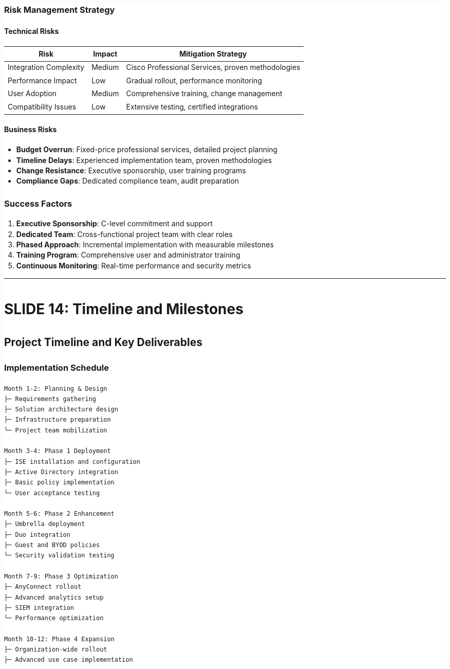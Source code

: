 ### Risk Management Strategy

#### Technical Risks
| **Risk** | **Impact** | **Mitigation Strategy** |
|----------|------------|------------------------|
| Integration Complexity | Medium | Cisco Professional Services, proven methodologies |
| Performance Impact | Low | Gradual rollout, performance monitoring |
| User Adoption | Medium | Comprehensive training, change management |
| Compatibility Issues | Low | Extensive testing, certified integrations |

#### Business Risks
- **Budget Overrun**: Fixed-price professional services, detailed project planning
- **Timeline Delays**: Experienced implementation team, proven methodologies  
- **Change Resistance**: Executive sponsorship, user training programs
- **Compliance Gaps**: Dedicated compliance team, audit preparation

### Success Factors
1. **Executive Sponsorship**: C-level commitment and support
2. **Dedicated Team**: Cross-functional project team with clear roles
3. **Phased Approach**: Incremental implementation with measurable milestones
4. **Training Program**: Comprehensive user and administrator training
5. **Continuous Monitoring**: Real-time performance and security metrics

---

# SLIDE 14: Timeline and Milestones

## Project Timeline and Key Deliverables

### Implementation Schedule

```
Month 1-2: Planning & Design
├─ Requirements gathering
├─ Solution architecture design  
├─ Infrastructure preparation
└─ Project team mobilization

Month 3-4: Phase 1 Deployment
├─ ISE installation and configuration
├─ Active Directory integration
├─ Basic policy implementation
└─ User acceptance testing

Month 5-6: Phase 2 Enhancement  
├─ Umbrella deployment
├─ Duo integration
├─ Guest and BYOD policies
└─ Security validation testing

Month 7-9: Phase 3 Optimization
├─ AnyConnect rollout
├─ Advanced analytics setup
├─ SIEM integration
└─ Performance optimization

Month 10-12: Phase 4 Expansion
├─ Organization-wide rollout
├─ Advanced use case implementation
```